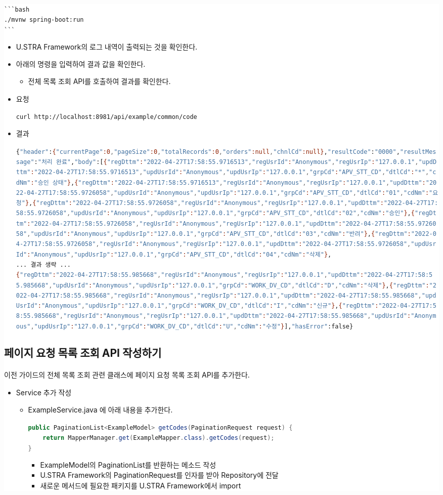     ```bash
    ./mvnw spring-boot:run
    ```
    
- U.STRA Framework의 로그 내역이 출력되는 것을 확인한다.
- 아래의 명령을 입력하여 결과 값을 확인한다.
    - 전체 목록 조회 API를 호출하여 결과를 확인한다.
- 요청
    
    ```bash
    curl http://localhost:8981/api/example/common/code
    ```
    
- 결과
    
    ```bash
    {"header":{"currentPage":0,"pageSize":0,"totalRecords":0,"orders":null,"chnlCd":null},"resultCode":"0000","resultMessage":"처리 완료","body":[{"regDttm":"2022-04-27T17:58:55.9716513","regUsrId":"Anonymous","regUsrIp":"127.0.0.1","updDttm":"2022-04-27T17:58:55.9716513","updUsrId":"Anonymous","updUsrIp":"127.0.0.1","grpCd":"APV_STT_CD","dtlCd":"*","cdNm":"승인 상태"},{"regDttm":"2022-04-27T17:58:55.9716513","regUsrId":"Anonymous","regUsrIp":"127.0.0.1","updDttm":"2022-04-27T17:58:55.9726058","updUsrId":"Anonymous","updUsrIp":"127.0.0.1","grpCd":"APV_STT_CD","dtlCd":"01","cdNm":"요청"},{"regDttm":"2022-04-27T17:58:55.9726058","regUsrId":"Anonymous","regUsrIp":"127.0.0.1","updDttm":"2022-04-27T17:58:55.9726058","updUsrId":"Anonymous","updUsrIp":"127.0.0.1","grpCd":"APV_STT_CD","dtlCd":"02","cdNm":"승인"},{"regDttm":"2022-04-27T17:58:55.9726058","regUsrId":"Anonymous","regUsrIp":"127.0.0.1","updDttm":"2022-04-27T17:58:55.9726058","updUsrId":"Anonymous","updUsrIp":"127.0.0.1","grpCd":"APV_STT_CD","dtlCd":"03","cdNm":"반려"},{"regDttm":"2022-04-27T17:58:55.9726058","regUsrId":"Anonymous","regUsrIp":"127.0.0.1","updDttm":"2022-04-27T17:58:55.9726058","updUsrId":"Anonymous","updUsrIp":"127.0.0.1","grpCd":"APV_STT_CD","dtlCd":"04","cdNm":"삭제"},
    ... 결과 생략 ...
    {"regDttm":"2022-04-27T17:58:55.985668","regUsrId":"Anonymous","regUsrIp":"127.0.0.1","updDttm":"2022-04-27T17:58:55.985668","updUsrId":"Anonymous","updUsrIp":"127.0.0.1","grpCd":"WORK_DV_CD","dtlCd":"D","cdNm":"삭제"},{"regDttm":"2022-04-27T17:58:55.985668","regUsrId":"Anonymous","regUsrIp":"127.0.0.1","updDttm":"2022-04-27T17:58:55.985668","updUsrId":"Anonymous","updUsrIp":"127.0.0.1","grpCd":"WORK_DV_CD","dtlCd":"I","cdNm":"신규"},{"regDttm":"2022-04-27T17:58:55.985668","regUsrId":"Anonymous","regUsrIp":"127.0.0.1","updDttm":"2022-04-27T17:58:55.985668","updUsrId":"Anonymous","updUsrIp":"127.0.0.1","grpCd":"WORK_DV_CD","dtlCd":"U","cdNm":"수정"}],"hasError":false}
    ```
    

## 페이지 요청 목록 조회 API 작성하기

이전 가이드의 전체 목록 조회 관련 클래스에 페이지 요청 목록 조회 API를 추가한다.

- Service 추가 작성
    - ExampleService.java 에 아래 내용을 추가한다.
        
        ```java
        public PaginationList<ExampleModel> getCodes(PaginationRequest request) {
            return MapperManager.get(ExampleMapper.class).getCodes(request);
        }
        ```
        
        - ExampleModel의 PaginationList를 반환하는 메소드 작성
        - U.STRA Framework의 PaginationRequest를 인자를 받아 Repository에 전달
        - 새로운 메서드에 필요한 패키지를 U.STRA Framework에서 import
            